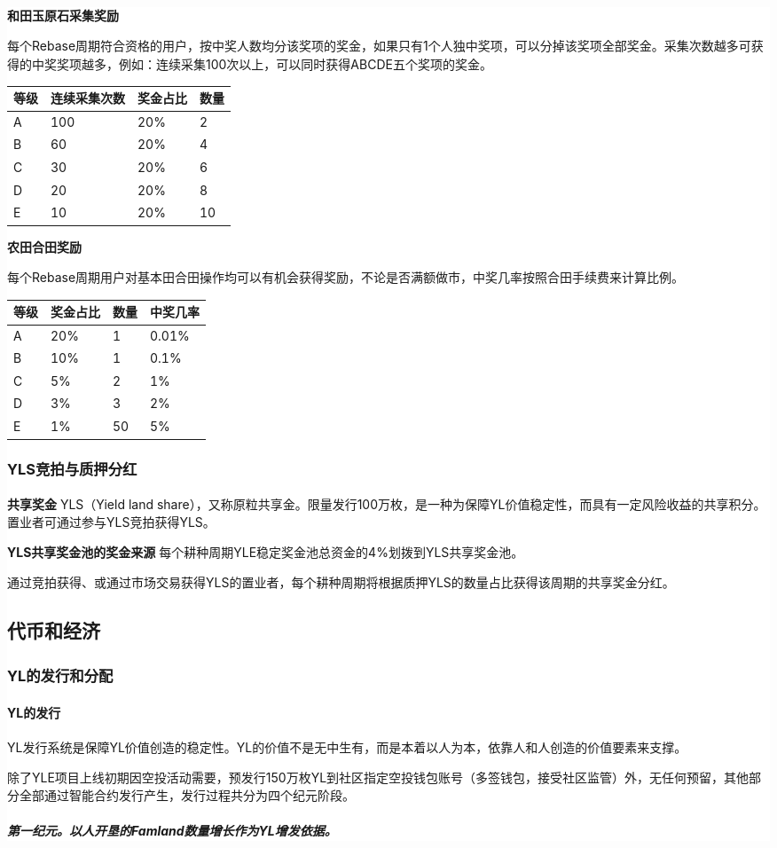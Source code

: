 

**和田玉原石采集奖励**

每个Rebase周期符合资格的用户，按中奖人数均分该奖项的奖金，如果只有1个人独中奖项，可以分掉该奖项全部奖金。采集次数越多可获得的中奖奖项越多，例如：连续采集100次以上，可以同时获得ABCDE五个奖项的奖金。

| 等级 | 连续采集次数 | 奖金占比 | 数量 |
| ---- | ------------ | -------- | ---- |
| A    | 100          | 20%      | 2    |
| B    | 60           | 20%      | 4    |
| C    | 30           | 20%      | 6    |
| D    | 20           | 20%      | 8    |
| E    | 10           | 20%      | 10   |



**农田合田奖励**

每个Rebase周期用户对基本田合田操作均可以有机会获得奖励，不论是否满额做市，中奖几率按照合田手续费来计算比例。

| 等级 | 奖金占比 | 数量 | 中奖几率 |
| ---- | -------- | ---- | -------- |
| A    | 20%      | 1    | 0.01%    |
| B    | 10%      | 1    | 0.1%     |
| C    | 5%       | 2    | 1%       |
| D    | 3%       | 3    | 2%       |
| E    | 1%       | 50   | 5%       |

### YLS竞拍与质押分红

**共享奖金**
YLS（Yield land share），又称原粒共享金。限量发行100万枚，是一种为保障YL价值稳定性，而具有一定风险收益的共享积分。置业者可通过参与YLS竞拍获得YLS。

**YLS共享奖金池的奖金来源**
每个耕种周期YLE稳定奖金池总资金的4%划拨到YLS共享奖金池。

通过竞拍获得、或通过市场交易获得YLS的置业者，每个耕种周期将根据质押YLS的数量占比获得该周期的共享奖金分红。

## 代币和经济

### YL的发行和分配

#### YL的发行
YL发行系统是保障YL价值创造的稳定性。YL的价值不是无中生有，而是本着以人为本，依靠人和人创造的价值要素来支撑。

除了YLE项目上线初期因空投活动需要，预发行150万枚YL到社区指定空投钱包账号（多签钱包，接受社区监管）外，无任何预留，其他部分全部通过智能合约发行产生，发行过程共分为四个纪元阶段。

##### 第一纪元。以人开垦的Famland数量增长作为YL增发依据。
